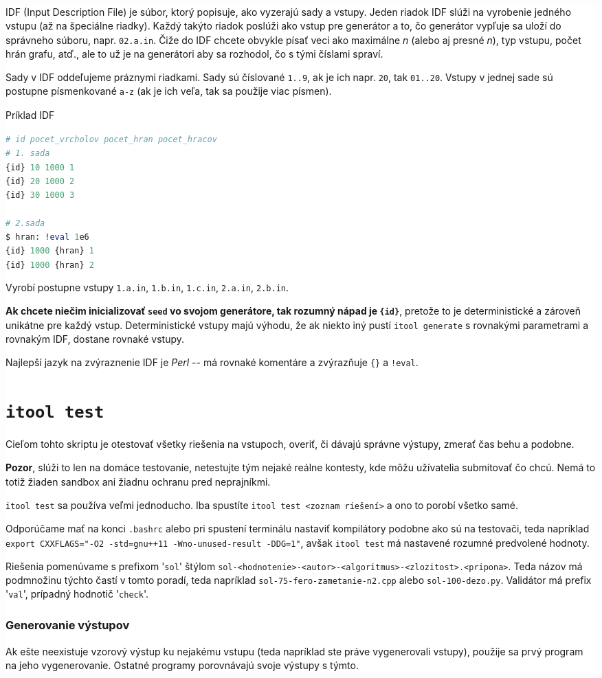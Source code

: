 IDF (Input Description File) je súbor, ktorý popisuje, ako vyzerajú sady a vstupy. Jeden riadok IDF slúži na vyrobenie jedného vstupu (až na špeciálne riadky). Každý takýto riadok poslúži ako vstup pre generátor a to, čo generátor vypľuje sa uloží do správneho súboru, napr. `02.a.in`. Čiže do IDF chcete obvykle písať veci ako maximálne $n$ (alebo aj presné $n$), typ vstupu, počet hrán grafu, atď., ale to už je na generátori aby sa rozhodol, čo s tými číslami spraví.

Sady v IDF oddeľujeme práznymi riadkami. Sady sú číslované `1..9`, ak je ich napr. `20`, tak `01..20`. Vstupy v jednej sade sú postupne písmenkované `a-z` (ak je ich veľa, tak sa použije viac písmen).

Príklad IDF

```perl
# id pocet_vrcholov pocet_hran pocet_hracov
# 1. sada
{id} 10 1000 1
{id} 20 1000 2
{id} 30 1000 3

# 2.sada
$ hran: !eval 1e6
{id} 1000 {hran} 1
{id} 1000 {hran} 2
```

Vyrobí postupne vstupy `1.a.in`, `1.b.in`, `1.c.in`, `2.a.in`, `2.b.in`.

**Ak chcete niečim inicializovať `seed` vo svojom generátore, tak rozumný nápad je `{id}`**, pretože to je deterministické a zároveň unikátne pre každý vstup. Deterministické vstupy majú výhodu, že ak niekto iný pustí `itool generate` s rovnakými parametrami a rovnakým IDF, dostane rovnaké vstupy.

Najlepší jazyk na zvýraznenie IDF je _Perl_ -- má rovnaké komentáre a zvýrazňuje `{}` a `!eval`.

# `itool test`

Cieľom tohto skriptu je otestovať všetky riešenia na vstupoch, overiť, či dávajú správne výstupy, zmerať čas behu a podobne.

**Pozor**, slúži to len na domáce testovanie, netestujte tým nejaké reálne kontesty, kde môžu užívatelia submitovať čo chcú. Nemá to totiž žiaden sandbox ani žiadnu ochranu pred neprajníkmi.

`itool test` sa používa veľmi jednoducho. Iba spustíte `itool test <zoznam riešení>` a ono to porobí všetko samé.

Odporúčame mať na konci `.bashrc` alebo pri spustení terminálu nastaviť kompilátory podobne ako sú na testovači, teda napríklad `export CXXFLAGS="-O2 -std=gnu++11 -Wno-unused-result -DDG=1"`, avšak `itool test` má nastavené rozumné predvolené hodnoty.

Riešenia pomenúvame s prefixom '`sol`' štýlom `sol-<hodnotenie>-<autor>-<algoritmus>-<zlozitost>.<pripona>`. Teda názov má podmnožinu týchto častí v tomto poradí, teda napríklad `sol-75-fero-zametanie-n2.cpp` alebo `sol-100-dezo.py`. Validátor má prefix '`val`', prípadný hodnotič '`check`'.

### Generovanie výstupov

Ak ešte neexistuje vzorový výstup ku nejakému vstupu (teda napríklad ste práve vygenerovali vstupy), použije sa prvý program na jeho vygenerovanie. Ostatné programy porovnávajú svoje výstupy s týmto.
